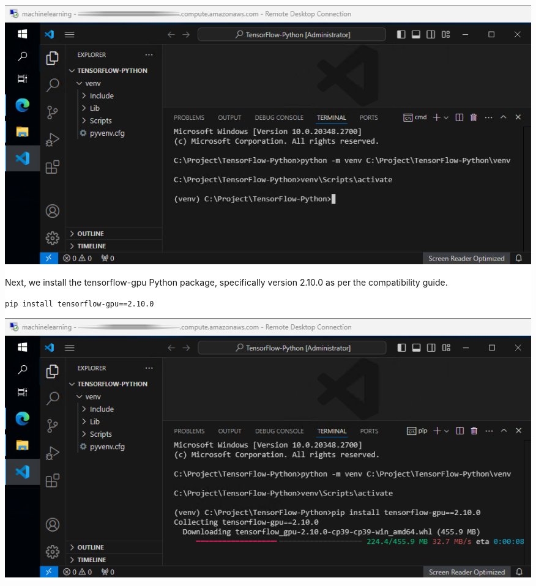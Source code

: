 ![Visual Studio Code: Create virtual Python environment](/src/assets/blog/2024-10-07--31.png)

Next, we install the tensorflow-gpu Python package, specifically version 2.10.0 as per the compatibility guide.

```
pip install tensorflow-gpu==2.10.0
```

![Visual Studio Code: Install tensorflow_gpu into virtual environment](/src/assets/blog/2024-10-07--32.png)
